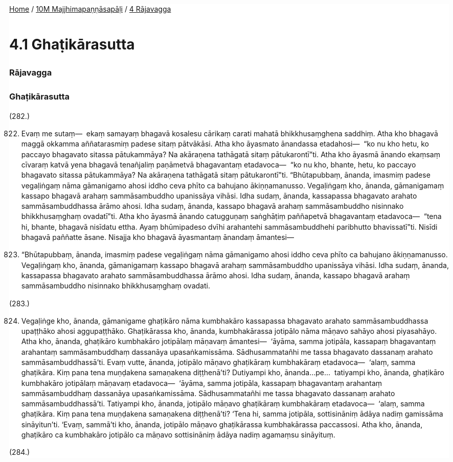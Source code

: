 
[Home](/) / [10M Majjhimapaṇṇāsapāḷi](/tipitaka/10M.md) / [4 Rājavagga](/tipitaka/10M/4.md)

# 4.1 Ghaṭikārasutta

### Rājavagga

### Ghaṭikārasutta

(282.)

822. Evaṃ me sutaṃ—  ekaṃ samayaṃ bhagavā kosalesu cārikaṃ carati mahatā bhikkhusaṃghena saddhiṃ. Atha kho bhagavā maggā okkamma aññatarasmiṃ padese sitaṃ pātvākāsi. Atha kho āyasmato ānandassa etadahosi—  “ko nu kho hetu, ko paccayo bhagavato sitassa pātukammāya? Na akāraṇena tathāgatā sitaṃ pātukarontī”ti. Atha kho āyasmā ānando ekaṃsaṃ cīvaraṃ katvā yena bhagavā tenañjaliṃ paṇāmetvā bhagavantaṃ etadavoca—  “ko nu kho, bhante, hetu, ko paccayo bhagavato sitassa pātukammāya? Na akāraṇena tathāgatā sitaṃ pātukarontī”ti. “Bhūtapubbaṃ, ānanda, imasmiṃ padese vegaḷiṅgaṃ nāma gāmanigamo ahosi iddho ceva phīto ca bahujano ākiṇṇamanusso. Vegaḷiṅgaṃ kho, ānanda, gāmanigamaṃ kassapo bhagavā arahaṃ sammāsambuddho upanissāya vihāsi. Idha sudaṃ, ānanda, kassapassa bhagavato arahato sammāsambuddhassa ārāmo ahosi. Idha sudaṃ, ānanda, kassapo bhagavā arahaṃ sammāsambuddho nisinnako bhikkhusaṃghaṃ ovadatī”ti. Atha kho āyasmā ānando catugguṇaṃ saṅghāṭiṃ paññapetvā bhagavantaṃ etadavoca—  “tena hi, bhante, bhagavā nisīdatu ettha. Ayaṃ bhūmipadeso dvīhi arahantehi sammāsambuddhehi paribhutto bhavissatī”ti. Nisīdi bhagavā paññatte āsane. Nisajja kho bhagavā āyasmantaṃ ānandaṃ āmantesi—

823. “Bhūtapubbaṃ, ānanda, imasmiṃ padese vegaḷiṅgaṃ nāma gāmanigamo ahosi iddho ceva phīto ca bahujano ākiṇṇamanusso. Vegaḷiṅgaṃ kho, ānanda, gāmanigamaṃ kassapo bhagavā arahaṃ sammāsambuddho upanissāya vihāsi. Idha sudaṃ, ānanda, kassapassa bhagavato arahato sammāsambuddhassa ārāmo ahosi. Idha sudaṃ, ānanda, kassapo bhagavā arahaṃ sammāsambuddho nisinnako bhikkhusaṃghaṃ ovadati.

(283.)

824. Vegaḷiṅge kho, ānanda, gāmanigame ghaṭikāro nāma kumbhakāro kassapassa bhagavato arahato sammāsambuddhassa upaṭṭhāko ahosi aggupaṭṭhāko. Ghaṭikārassa kho, ānanda, kumbhakārassa jotipālo nāma māṇavo sahāyo ahosi piyasahāyo. Atha kho, ānanda, ghaṭikāro kumbhakāro jotipālaṃ māṇavaṃ āmantesi—  ‘āyāma, samma jotipāla, kassapaṃ bhagavantaṃ arahantaṃ sammāsambuddhaṃ dassanāya upasaṅkamissāma. Sādhusammatañhi me tassa bhagavato dassanaṃ arahato sammāsambuddhassā’ti. Evaṃ vutte, ānanda, jotipālo māṇavo ghaṭikāraṃ kumbhakāraṃ etadavoca—  ‘alaṃ, samma ghaṭikāra. Kiṃ pana tena muṇḍakena samaṇakena diṭṭhenā’ti? Dutiyampi kho, ānanda…pe…  tatiyampi kho, ānanda, ghaṭikāro kumbhakāro jotipālaṃ māṇavaṃ etadavoca—  ‘āyāma, samma jotipāla, kassapaṃ bhagavantaṃ arahantaṃ sammāsambuddhaṃ dassanāya upasaṅkamissāma. Sādhusammatañhi me tassa bhagavato dassanaṃ arahato sammāsambuddhassā’ti. Tatiyampi kho, ānanda, jotipālo māṇavo ghaṭikāraṃ kumbhakāraṃ etadavoca—  ‘alaṃ, samma ghaṭikāra. Kiṃ pana tena muṇḍakena samaṇakena diṭṭhenā’ti? ‘Tena hi, samma jotipāla, sottisināniṃ ādāya nadiṃ gamissāma sināyitun’ti. ‘Evaṃ, sammā’ti kho, ānanda, jotipālo māṇavo ghaṭikārassa kumbhakārassa paccassosi. Atha kho, ānanda, ghaṭikāro ca kumbhakāro jotipālo ca māṇavo sottisināniṃ ādāya nadiṃ agamaṃsu sināyituṃ.

(284.)
